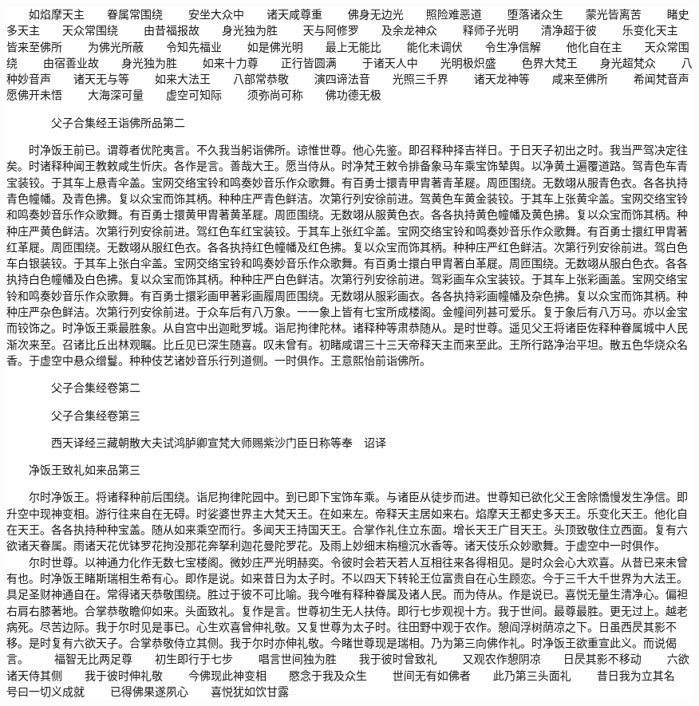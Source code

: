 　　如焰摩天主　　眷属常围绕
　　安坐大众中　　诸天咸尊重
　　佛身无边光　　照险难恶道
　　堕落诸众生　　蒙光皆离苦
　　睹史多天主　　天众常围绕
　　由昔福报故　　身光独为胜
　　天与阿修罗　　及余龙神众
　　释师子光明　　清净超于彼
　　乐变化天主　　皆来至佛所
　　为佛光所蔽　　令知先福业
　　如是佛光明　　最上无能比
　　能化未调伏　　令生净信解
　　他化自在主　　天众常围绕
　　由宿善业故　　身光独为胜
　　如来十力尊　　正行皆圆满
　　于诸天人中　　光明极炽盛
　　色界大梵王　　身光超梵众
　　八种妙音声　　诸天无与等
　　如来大法王　　八部常恭敬
　　演四谛法音　　光照三千界
　　诸天龙神等　　咸来至佛所
　　希闻梵音声　　愿佛开未悟
　　大海深可量　　虚空可知际
　　须弥尚可称　　佛功德无极

　　　　父子合集经王诣佛所品第二

　　时净饭王前已。谓尊者优陀夷言。不久我当躬诣佛所。谅惟世尊。他心先鉴。即召释种择吉祥日。于日天子初出之时。我当严驾决定往矣。时诸释种闻王教敕咸生忻庆。各作是言。善哉大王。愿当侍从。时净梵王敕令排备象马车乘宝饰辇舆。以净黄土遍覆道路。驾青色车青宝装铰。于其车上悬青伞盖。宝网交络宝铃和鸣奏妙音乐作众歌舞。有百勇士擐青甲胄著青革屣。周匝围绕。无数翊从服青色衣。各各执持青色幢幡。及青色拂。复以众宝而饰其柄。种种庄严青色鲜洁。次第行列安徐前进。驾黄色车黄金装铰。于其车上张黄伞盖。宝网交络宝铃和鸣奏妙音乐作众歌舞。有百勇士擐黄甲胄著黄革屣。周匝围绕。无数翊从服黄色衣。各各执持黄色幢幡及黄色拂。复以众宝而饰其柄。种种庄严黄色鲜洁。次第行列安徐前进。驾红色车红宝装铰。于其车上张红伞盖。宝网交络宝铃和鸣奏妙音乐作众歌舞。有百勇士擐红甲胄著红革屣。周匝围绕。无数翊从服红色衣。各各执持红色幢幡及红色拂。复以众宝而饰其柄。种种庄严红色鲜洁。次第行列安徐前进。驾白色车白银装铰。于其车上张白伞盖。宝网交络宝铃和鸣奏妙音乐作众歌舞。有百勇士擐白甲胄著白革屣。周匝围绕。无数翊从服白色衣。各各执持白色幢幡及白色拂。复以众宝而饰其柄。种种庄严白色鲜洁。次第行列安徐前进。驾彩画车众宝装铰。于其车上张彩画盖。宝网交络宝铃和鸣奏妙音乐作众歌舞。有百勇士擐彩画甲著彩画履周匝围绕。无数翊从服彩画衣。各各执持彩画幢幡及杂色拂。复以众宝而饰其柄。种种庄严杂色鲜洁。次第行列安徐前进。于众车后有八万象。一一象上皆有七宝所成楼阁。金幢间列甚可爱乐。复于象后有八万马。亦以金宝而铰饰之。时净饭王乘最胜象。从自宫中出迦毗罗城。诣尼拘律陀林。诸释种等肃恭随从。是时世尊。遥见父王将诸臣佐释种眷属城中人民渐次来至。召诸比丘出林观瞩。比丘见已深生随喜。叹未曾有。初睹咸谓三十三天帝释天主而来至此。王所行路净治平坦。散五色华烧众名香。于虚空中悬众缯鬘。种种伎艺诸妙音乐行列道侧。一时俱作。王意熙怡前诣佛所。

　　　　父子合集经卷第二



　　　　父子合集经卷第三

　　　　西天译经三藏朝散大夫试鸿胪卿宣梵大师赐紫沙门臣日称等奉　诏译

　　净饭王致礼如来品第三

　　尔时净饭王。将诸释种前后围绕。诣尼拘律陀园中。到已即下宝饰车乘。与诸臣从徒步而进。世尊知已欲化父王舍除憍慢发生净信。即升空中现神变相。游行往来自在无碍。时娑婆世界主大梵天王。在如来左。帝释天主居如来右。焰摩天王都史多天王。乐变化天王。他化自在天王。各各执持种种宝盖。随从如来乘空而行。多闻天王持国天王。合掌作礼住立东面。增长天王广目天王。头顶致敬住立西面。复有六欲诸天眷属。雨诸天花优钵罗花拘没那花奔拏利迦花曼陀罗花。及雨上妙细末栴檀沉水香等。诸天伎乐众妙歌舞。于虚空中一时俱作。
　　尔时世尊。以神通力化作无数七宝楼阁。微妙庄严光明赫奕。令彼时会若天若人互相往来各得相见。是时众会心大欢喜。从昔已来未曾有也。时净饭王睹斯瑞相生希有心。即作是说。如来昔日为太子时。不以四天下转轮王位富贵自在心生顾恋。今于三千大千世界为大法王。具足圣财神通自在。常得诸天恭敬围绕。胜过于彼不可比喻。我今唯有释种眷属及诸人民。而为侍从。作是说已。喜悦无量生清净心。偏袒右肩右膝著地。合掌恭敬瞻仰如来。头面致礼。复作是言。世尊初生无人扶侍。即行七步观视十方。我于世间。最尊最胜。更无过上。越老病死。尽苦边际。我于尔时见是事已。心生欢喜曾伸礼敬。又复世尊为太子时。往田野中观于农作。憩阎浮树荫凉之下。日虽西昃其影不移。是时复有六欲天子。合掌恭敬侍立其侧。我于尔时亦伸礼敬。今睹世尊现是瑞相。乃为第三向佛作礼。时净饭王欲重宣此义。而说偈言。
　　福智无比两足尊　　初生即行于七步
　　唱言世间独为胜　　我于彼时曾致礼
　　又观农作憩阴凉　　日昃其影不移动
　　六欲诸天侍其侧　　我于彼时伸礼敬
　　今佛现此神变相　　愍念于我及众生
　　世间无有如佛者　　此乃第三头面礼
　　昔日我为立其名　　号曰一切义成就
　　已得佛果遂夙心　　喜悦犹如饮甘露

